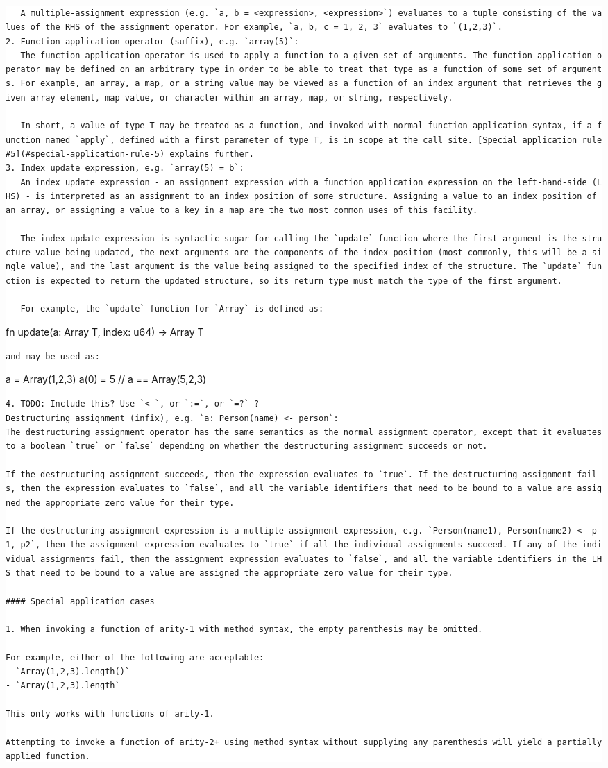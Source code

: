 ```
   A multiple-assignment expression (e.g. `a, b = <expression>, <expression>`) evaluates to a tuple consisting of the values of the RHS of the assignment operator. For example, `a, b, c = 1, 2, 3` evaluates to `(1,2,3)`.
2. Function application operator (suffix), e.g. `array(5)`:
   The function application operator is used to apply a function to a given set of arguments. The function application operator may be defined on an arbitrary type in order to be able to treat that type as a function of some set of arguments. For example, an array, a map, or a string value may be viewed as a function of an index argument that retrieves the given array element, map value, or character within an array, map, or string, respectively.
   
   In short, a value of type T may be treated as a function, and invoked with normal function application syntax, if a function named `apply`, defined with a first parameter of type T, is in scope at the call site. [Special application rule #5](#special-application-rule-5) explains further.
3. Index update expression, e.g. `array(5) = b`:
   An index update expression - an assignment expression with a function application expression on the left-hand-side (LHS) - is interpreted as an assignment to an index position of some structure. Assigning a value to an index position of an array, or assigning a value to a key in a map are the two most common uses of this facility.

   The index update expression is syntactic sugar for calling the `update` function where the first argument is the structure value being updated, the next arguments are the components of the index position (most commonly, this will be a single value), and the last argument is the value being assigned to the specified index of the structure. The `update` function is expected to return the updated structure, so its return type must match the type of the first argument.

   For example, the `update` function for `Array` is defined as:
   ```
   fn update(a: Array T, index: u64) -> Array T
   ```
   and may be used as:
   ```
   a = Array(1,2,3)
   a(0) = 5
   // a == Array(5,2,3)
   ```
4. TODO: Include this? Use `<-`, or `:=`, or `=?` ? 
   Destructuring assignment (infix), e.g. `a: Person(name) <- person`:
   The destructuring assignment operator has the same semantics as the normal assignment operator, except that it evaluates to a boolean `true` or `false` depending on whether the destructuring assignment succeeds or not.
   
   If the destructuring assignment succeeds, then the expression evaluates to `true`. If the destructuring assignment fails, then the expression evaluates to `false`, and all the variable identifiers that need to be bound to a value are assigned the appropriate zero value for their type.

   If the destructuring assignment expression is a multiple-assignment expression, e.g. `Person(name1), Person(name2) <- p1, p2`, then the assignment expression evaluates to `true` if all the individual assignments succeed. If any of the individual assignments fail, then the assignment expression evaluates to `false`, and all the variable identifiers in the LHS that need to be bound to a value are assigned the appropriate zero value for their type.

#### Special application cases

1. When invoking a function of arity-1 with method syntax, the empty parenthesis may be omitted.

   For example, either of the following are acceptable:
   - `Array(1,2,3).length()`
   - `Array(1,2,3).length`

   This only works with functions of arity-1.

   Attempting to invoke a function of arity-2+ using method syntax without supplying any parenthesis will yield a partially applied function.

   ```